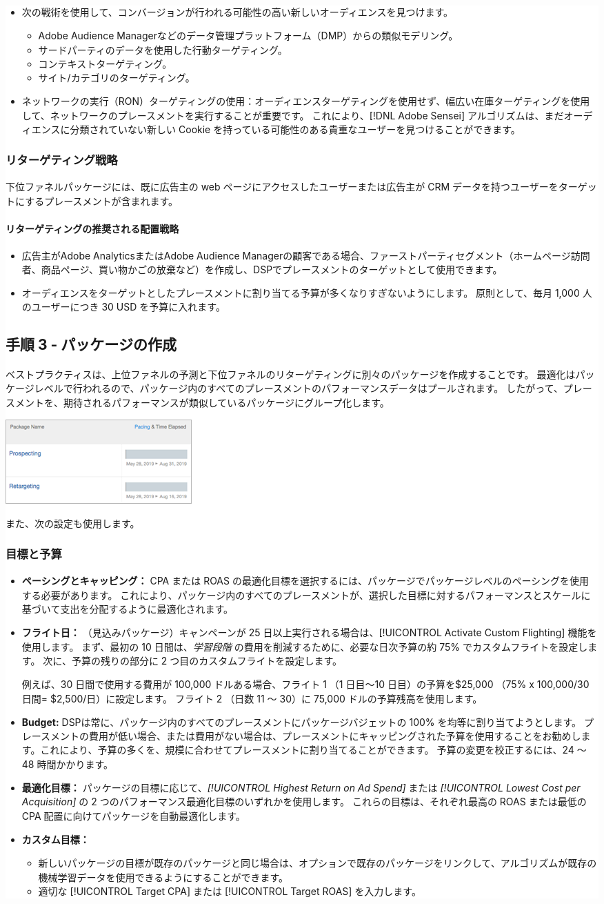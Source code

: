 * 次の戦術を使用して、コンバージョンが行われる可能性の高い新しいオーディエンスを見つけます。

   * Adobe Audience Managerなどのデータ管理プラットフォーム（DMP）からの類似モデリング。
   * サードパーティのデータを使用した行動ターゲティング。
   * コンテキストターゲティング。
   * サイト/カテゴリのターゲティング。

* ネットワークの実行（RON）ターゲティングの使用：オーディエンスターゲティングを使用せず、幅広い在庫ターゲティングを使用して、ネットワークのプレースメントを実行することが重要です。 これにより、[!DNL Adobe Sensei] アルゴリズムは、まだオーディエンスに分類されていない新しい Cookie を持っている可能性のある貴重なユーザーを見つけることができます。

### リターゲティング戦略

下位ファネルパッケージには、既に広告主の web ページにアクセスしたユーザーまたは広告主が CRM データを持つユーザーをターゲットにするプレースメントが含まれます。

#### リターゲティングの推奨される配置戦略

* 広告主がAdobe AnalyticsまたはAdobe Audience Managerの顧客である場合、ファーストパーティセグメント（ホームページ訪問者、商品ページ、買い物かごの放棄など）を作成し、DSPでプレースメントのターゲットとして使用できます。

* オーディエンスをターゲットとしたプレースメントに割り当てる予算が多くなりすぎないようにします。 原則として、毎月 1,000 人のユーザーにつき 30 USD を予算に入れます。

## 手順 3 - パッケージの作成

ベストプラクティスは、上位ファネルの予測と下位ファネルのリターゲティングに別々のパッケージを作成することです。 最適化はパッケージレベルで行われるので、パッケージ内のすべてのプレースメントのパフォーマンスデータはプールされます。 したがって、プレースメントを、期待されるパフォーマンスが類似しているパッケージにグループ化します。

![&#x200B; 予測とリターゲティングに別々のパッケージの例 &#x200B;](/help/dsp/assets/p-r.png)

また、次の設定も使用します。

### 目標と予算

* **ペーシングとキャッピング：** CPA または ROAS の最適化目標を選択するには、パッケージでパッケージレベルのペーシングを使用する必要があります。 これにより、パッケージ内のすべてのプレースメントが、選択した目標に対するパフォーマンスとスケールに基づいて支出を分配するように最適化されます。

* **フライト日：** （見込みパッケージ）キャンペーンが 25 日以上実行される場合は、[!UICONTROL Activate Custom Flighting] 機能を使用します。 まず、最初の 10 日間は、*学習段階* の費用を削減するために、必要な日次予算の約 75% でカスタムフライトを設定します。 次に、予算の残りの部分に 2 つ目のカスタムフライトを設定します。

  例えば、30 日間で使用する費用が 100,000 ドルある場合、フライト 1 （1 日目～10 日目）の予算を$25,000 （75% x 100,000/30 日間= $2,500/日）に設定します。 フライト 2 （日数 11 ～ 30）に 75,000 ドルの予算残高を使用します。

* **Budget:** DSPは常に、パッケージ内のすべてのプレースメントにパッケージバジェットの 100% を均等に割り当てようとします。 プレースメントの費用が低い場合、または費用がない場合は、プレースメントにキャッピングされた予算を使用することをお勧めします。これにより、予算の多くを、規模に合わせてプレースメントに割り当てることができます。 予算の変更を校正するには、24 ～ 48 時間かかります。

* **最適化目標：** パッケージの目標に応じて、*[!UICONTROL Highest Return on Ad Spend]* または *[!UICONTROL Lowest Cost per Acquisition]* の 2 つのパフォーマンス最適化目標のいずれかを使用します。 これらの目標は、それぞれ最高の ROAS または最低の CPA 配置に向けてパッケージを自動最適化します。

* **カスタム目標：**
   * 新しいパッケージの目標が既存のパッケージと同じ場合は、オプションで既存のパッケージをリンクして、アルゴリズムが既存の機械学習データを使用できるようにすることができます。
   * 適切な [!UICONTROL Target CPA] または [!UICONTROL Target ROAS] を入力します。
